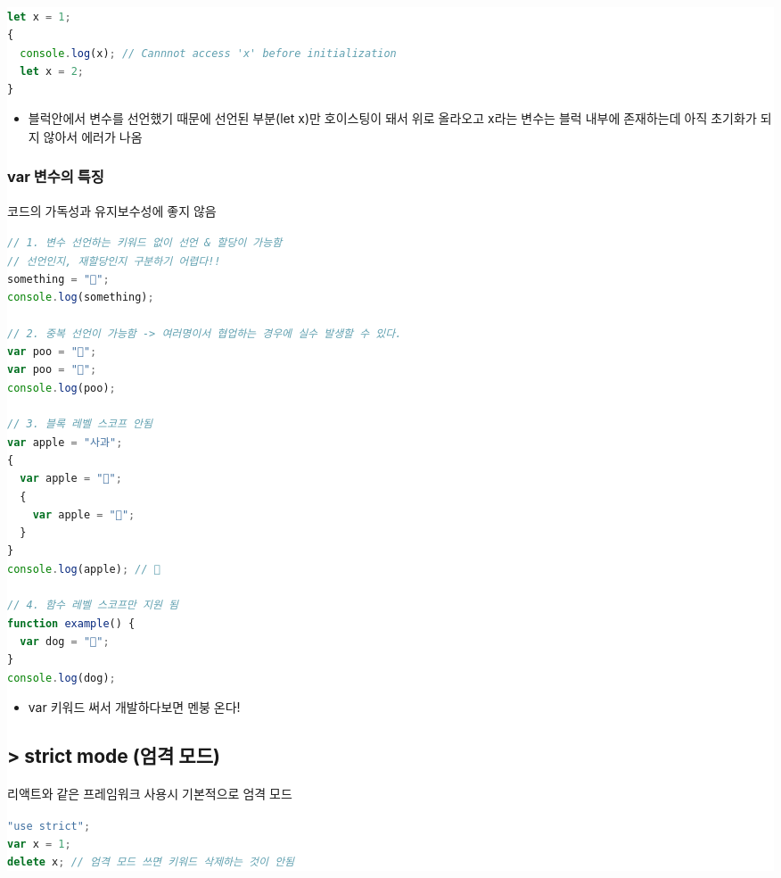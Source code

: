```jsx
let x = 1;
{
  console.log(x); // Cannnot access 'x' before initialization
  let x = 2;
}
```

- 블럭안에서 변수를 선언했기 때문에 선언된 부분(let x)만 호이스팅이 돼서 위로 올라오고
  x라는 변수는 블럭 내부에 존재하는데 아직 초기화가 되지 않아서 에러가 나옴

### var 변수의 특징

코드의 가독성과 유지보수성에 좋지 않음

```jsx
// 1. 변수 선언하는 키워드 없이 선언 & 할당이 가능함
// 선언인지, 재할당인지 구분하기 어렵다!!
something = "💩";
console.log(something);

// 2. 중복 선언이 가능함 -> 여러명이서 협업하는 경우에 실수 발생할 수 있다.
var poo = "💩";
var poo = "💩";
console.log(poo);

// 3. 블록 레벨 스코프 안됨
var apple = "사과";
{
  var apple = "🍎";
  {
    var apple = "🍏";
  }
}
console.log(apple); // 🍏

// 4. 함수 레벨 스코프만 지원 됨
function example() {
  var dog = "🦮";
}
console.log(dog);
```

- var 키워드 써서 개발하다보면 멘붕 온다!

## > strict mode (엄격 모드)

리액트와 같은 프레임워크 사용시 기본적으로 엄격 모드

```jsx
"use strict";
var x = 1;
delete x; // 엄격 모드 쓰면 키워드 삭제하는 것이 안됨
```
